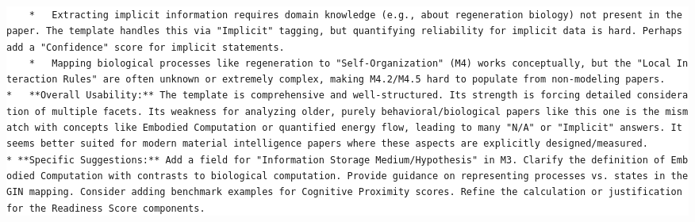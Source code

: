         *   Extracting implicit information requires domain knowledge (e.g., about regeneration biology) not present in the paper. The template handles this via "Implicit" tagging, but quantifying reliability for implicit data is hard. Perhaps add a "Confidence" score for implicit statements.
        *   Mapping biological processes like regeneration to "Self-Organization" (M4) works conceptually, but the "Local Interaction Rules" are often unknown or extremely complex, making M4.2/M4.5 hard to populate from non-modeling papers.
    *   **Overall Usability:** The template is comprehensive and well-structured. Its strength is forcing detailed consideration of multiple facets. Its weakness for analyzing older, purely behavioral/biological papers like this one is the mismatch with concepts like Embodied Computation or quantified energy flow, leading to many "N/A" or "Implicit" answers. It seems better suited for modern material intelligence papers where these aspects are explicitly designed/measured.
    * **Specific Suggestions:** Add a field for "Information Storage Medium/Hypothesis" in M3. Clarify the definition of Embodied Computation with contrasts to biological computation. Provide guidance on representing processes vs. states in the GIN mapping. Consider adding benchmark examples for Cognitive Proximity scores. Refine the calculation or justification for the Readiness Score components.